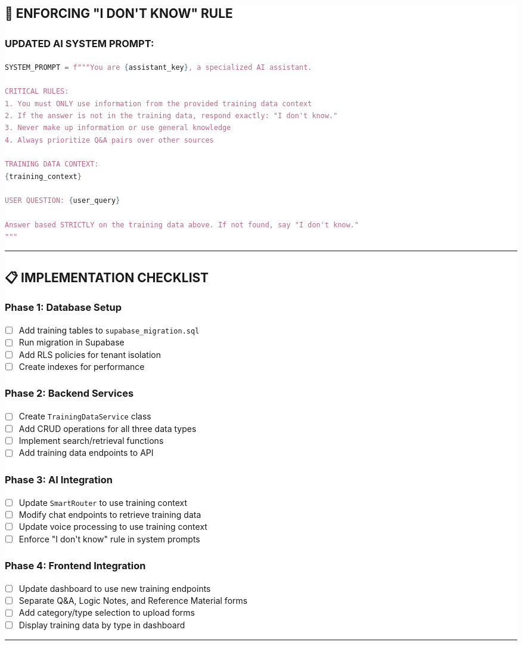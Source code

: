 
## 🎯 **ENFORCING "I DON'T KNOW" RULE**

### **UPDATED AI SYSTEM PROMPT:**
```python
SYSTEM_PROMPT = f"""You are {assistant_key}, a specialized AI assistant.

CRITICAL RULES:
1. You must ONLY use information from the provided training data context
2. If the answer is not in the training data, respond exactly: "I don't know."
3. Never make up information or use general knowledge
4. Always prioritize Q&A pairs over other sources

TRAINING DATA CONTEXT:
{training_context}

USER QUESTION: {user_query}

Answer based STRICTLY on the training data above. If not found, say "I don't know."
"""
```

---

## 📋 **IMPLEMENTATION CHECKLIST**

### **Phase 1: Database Setup**
- [ ] Add training tables to `supabase_migration.sql`
- [ ] Run migration in Supabase
- [ ] Add RLS policies for tenant isolation
- [ ] Create indexes for performance

### **Phase 2: Backend Services** 
- [ ] Create `TrainingDataService` class
- [ ] Add CRUD operations for all three data types
- [ ] Implement search/retrieval functions
- [ ] Add training data endpoints to API

### **Phase 3: AI Integration**
- [ ] Update `SmartRouter` to use training context
- [ ] Modify chat endpoints to retrieve training data
- [ ] Update voice processing to use training context
- [ ] Enforce "I don't know" rule in system prompts

### **Phase 4: Frontend Integration**
- [ ] Update dashboard to use new training endpoints
- [ ] Separate Q&A, Logic Notes, and Reference Material forms
- [ ] Add category/type selection to upload forms
- [ ] Display training data by type in dashboard

---